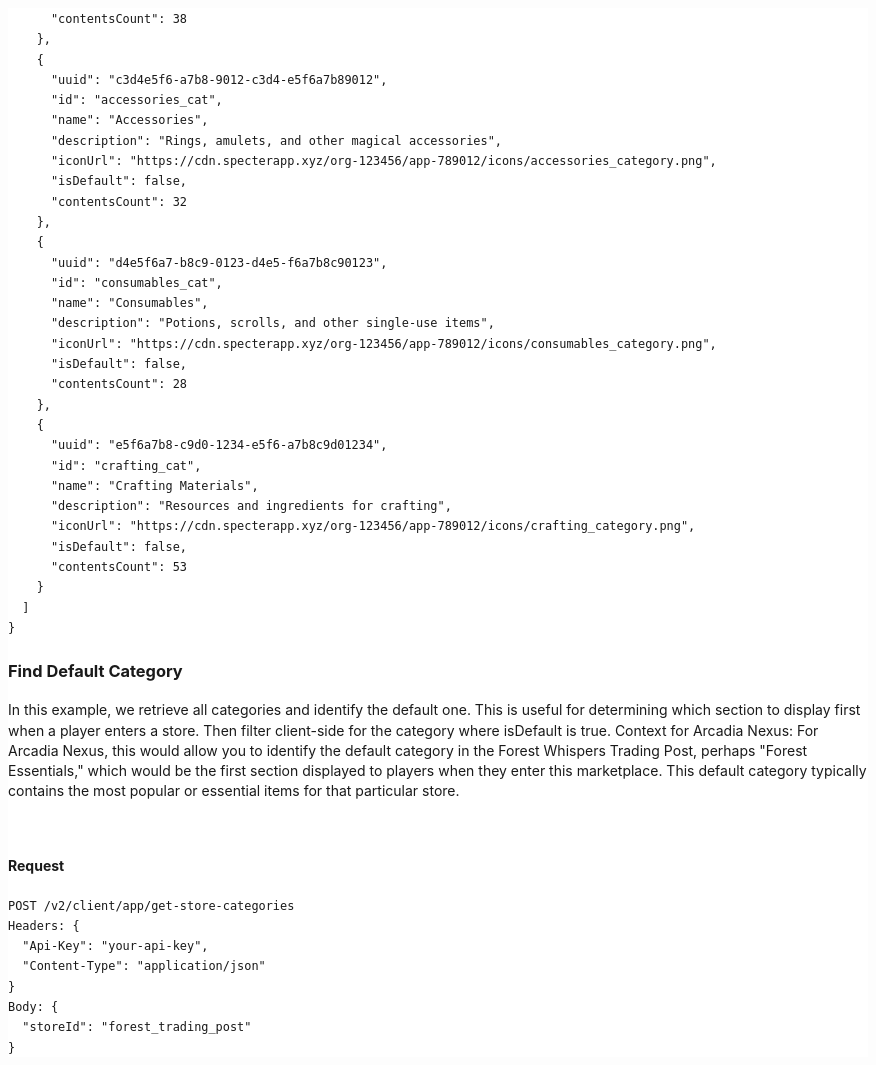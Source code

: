 ```
      "contentsCount": 38
    },
    {
      "uuid": "c3d4e5f6-a7b8-9012-c3d4-e5f6a7b89012",
      "id": "accessories_cat",
      "name": "Accessories",
      "description": "Rings, amulets, and other magical accessories",
      "iconUrl": "https://cdn.specterapp.xyz/org-123456/app-789012/icons/accessories_category.png",
      "isDefault": false,
      "contentsCount": 32
    },
    {
      "uuid": "d4e5f6a7-b8c9-0123-d4e5-f6a7b8c90123",
      "id": "consumables_cat",
      "name": "Consumables",
      "description": "Potions, scrolls, and other single-use items",
      "iconUrl": "https://cdn.specterapp.xyz/org-123456/app-789012/icons/consumables_category.png",
      "isDefault": false,
      "contentsCount": 28
    },
    {
      "uuid": "e5f6a7b8-c9d0-1234-e5f6-a7b8c9d01234",
      "id": "crafting_cat",
      "name": "Crafting Materials",
      "description": "Resources and ingredients for crafting",
      "iconUrl": "https://cdn.specterapp.xyz/org-123456/app-789012/icons/crafting_category.png",
      "isDefault": false,
      "contentsCount": 53
    }
  ]
}
```

### Find Default Category

In this example, we retrieve all categories and identify the default one. This is useful for determining which section to display first when a player enters a store.
Then filter client-side for the category where isDefault is true.
Context for Arcadia Nexus:
For Arcadia Nexus, this would allow you to identify the default category in the Forest Whispers Trading Post, perhaps "Forest Essentials," which would be the first section displayed to players when they enter this marketplace. This default category typically contains the most popular or essential items for that particular store.

 

#### Request

```
POST /v2/client/app/get-store-categories
Headers: {
  "Api-Key": "your-api-key",
  "Content-Type": "application/json"
}
Body: {
  "storeId": "forest_trading_post"
}
```
